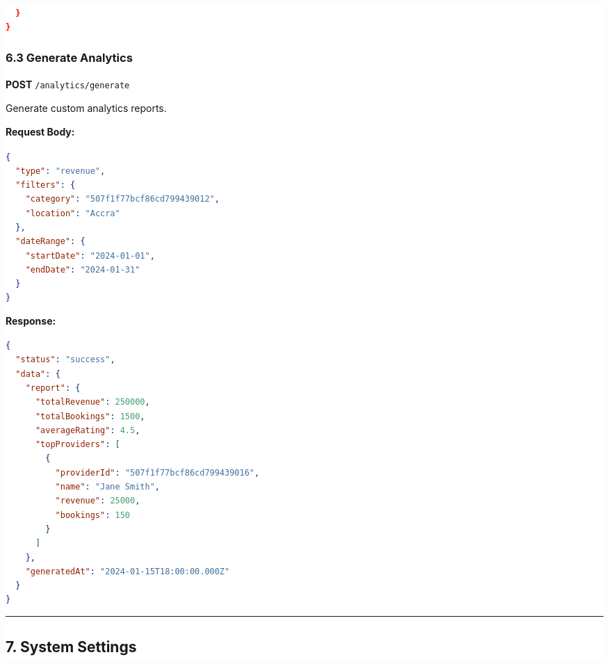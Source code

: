 ```json
  }
}
```

### 6.3 Generate Analytics

**POST** `/analytics/generate`

Generate custom analytics reports.

**Request Body:**

```json
{
  "type": "revenue",
  "filters": {
    "category": "507f1f77bcf86cd799439012",
    "location": "Accra"
  },
  "dateRange": {
    "startDate": "2024-01-01",
    "endDate": "2024-01-31"
  }
}
```

**Response:**

```json
{
  "status": "success",
  "data": {
    "report": {
      "totalRevenue": 250000,
      "totalBookings": 1500,
      "averageRating": 4.5,
      "topProviders": [
        {
          "providerId": "507f1f77bcf86cd799439016",
          "name": "Jane Smith",
          "revenue": 25000,
          "bookings": 150
        }
      ]
    },
    "generatedAt": "2024-01-15T18:00:00.000Z"
  }
}
```

---

## 7. System Settings
